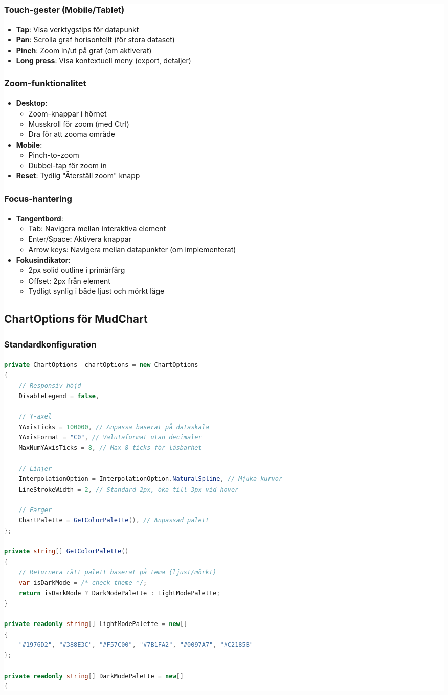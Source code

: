 ### Touch-gester (Mobile/Tablet)
- **Tap**: Visa verktygstips för datapunkt
- **Pan**: Scrolla graf horisontellt (för stora dataset)
- **Pinch**: Zoom in/ut på graf (om aktiverat)
- **Long press**: Visa kontextuell meny (export, detaljer)

### Zoom-funktionalitet
- **Desktop**: 
  - Zoom-knappar i hörnet
  - Musskroll för zoom (med Ctrl)
  - Dra för att zooma område
- **Mobile**:
  - Pinch-to-zoom
  - Dubbel-tap för zoom in
- **Reset**: Tydlig "Återställ zoom" knapp

### Focus-hantering
- **Tangentbord**: 
  - Tab: Navigera mellan interaktiva element
  - Enter/Space: Aktivera knappar
  - Arrow keys: Navigera mellan datapunkter (om implementerat)
- **Fokusindikator**:
  - 2px solid outline i primärfärg
  - Offset: 2px från element
  - Tydligt synlig i både ljust och mörkt läge

## ChartOptions för MudChart

### Standardkonfiguration
```csharp
private ChartOptions _chartOptions = new ChartOptions
{
    // Responsiv höjd
    DisableLegend = false,
    
    // Y-axel
    YAxisTicks = 100000, // Anpassa baserat på dataskala
    YAxisFormat = "C0", // Valutaformat utan decimaler
    MaxNumYAxisTicks = 8, // Max 8 ticks för läsbarhet
    
    // Linjer
    InterpolationOption = InterpolationOption.NaturalSpline, // Mjuka kurvor
    LineStrokeWidth = 2, // Standard 2px, öka till 3px vid hover
    
    // Färger
    ChartPalette = GetColorPalette(), // Anpassad palett
};

private string[] GetColorPalette()
{
    // Returnera rätt palett baserat på tema (ljust/mörkt)
    var isDarkMode = /* check theme */;
    return isDarkMode ? DarkModePalette : LightModePalette;
}

private readonly string[] LightModePalette = new[]
{
    "#1976D2", "#388E3C", "#F57C00", "#7B1FA2", "#0097A7", "#C2185B"
};

private readonly string[] DarkModePalette = new[]
{
```